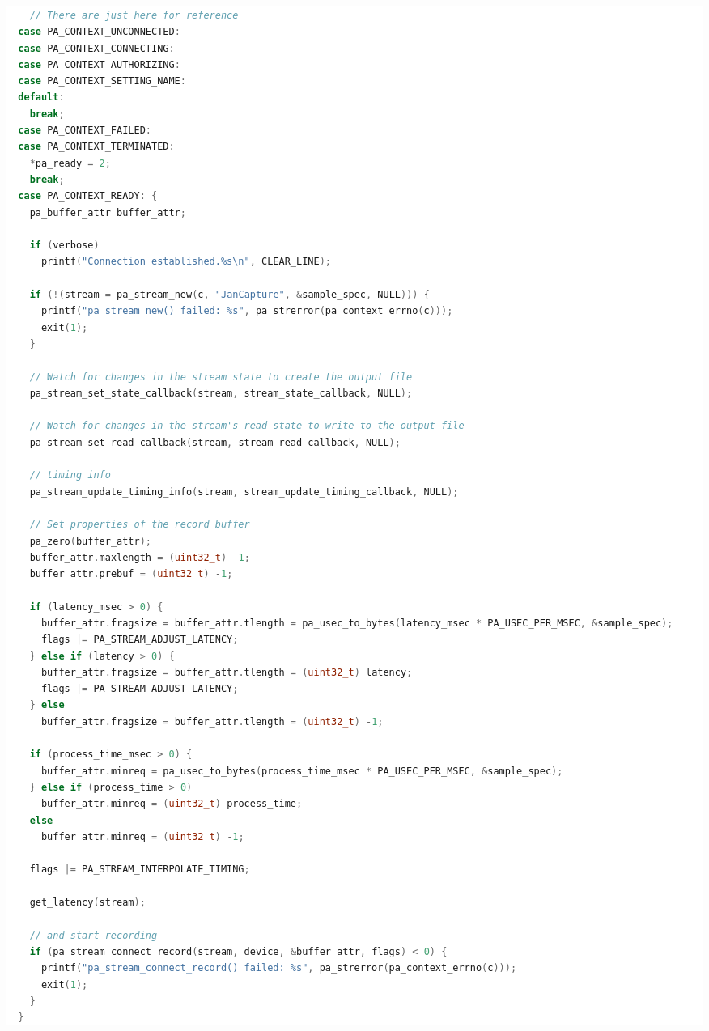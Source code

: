 ```cpp
    // There are just here for reference
  case PA_CONTEXT_UNCONNECTED:
  case PA_CONTEXT_CONNECTING:
  case PA_CONTEXT_AUTHORIZING:
  case PA_CONTEXT_SETTING_NAME:
  default:
    break;
  case PA_CONTEXT_FAILED:
  case PA_CONTEXT_TERMINATED:
    *pa_ready = 2;
    break;
  case PA_CONTEXT_READY: {
    pa_buffer_attr buffer_attr;

    if (verbose)
      printf("Connection established.%s\n", CLEAR_LINE);

    if (!(stream = pa_stream_new(c, "JanCapture", &sample_spec, NULL))) {
      printf("pa_stream_new() failed: %s", pa_strerror(pa_context_errno(c)));
      exit(1);
    }

    // Watch for changes in the stream state to create the output file
    pa_stream_set_state_callback(stream, stream_state_callback, NULL);
    
    // Watch for changes in the stream's read state to write to the output file
    pa_stream_set_read_callback(stream, stream_read_callback, NULL);

    // timing info
    pa_stream_update_timing_info(stream, stream_update_timing_callback, NULL);

    // Set properties of the record buffer
    pa_zero(buffer_attr);
    buffer_attr.maxlength = (uint32_t) -1;
    buffer_attr.prebuf = (uint32_t) -1;

    if (latency_msec > 0) {
      buffer_attr.fragsize = buffer_attr.tlength = pa_usec_to_bytes(latency_msec * PA_USEC_PER_MSEC, &sample_spec);
      flags |= PA_STREAM_ADJUST_LATENCY;
    } else if (latency > 0) {
      buffer_attr.fragsize = buffer_attr.tlength = (uint32_t) latency;
      flags |= PA_STREAM_ADJUST_LATENCY;
    } else
      buffer_attr.fragsize = buffer_attr.tlength = (uint32_t) -1;

    if (process_time_msec > 0) {
      buffer_attr.minreq = pa_usec_to_bytes(process_time_msec * PA_USEC_PER_MSEC, &sample_spec);
    } else if (process_time > 0)
      buffer_attr.minreq = (uint32_t) process_time;
    else
      buffer_attr.minreq = (uint32_t) -1;

    flags |= PA_STREAM_INTERPOLATE_TIMING;

    get_latency(stream);

    // and start recording
    if (pa_stream_connect_record(stream, device, &buffer_attr, flags) < 0) {
      printf("pa_stream_connect_record() failed: %s", pa_strerror(pa_context_errno(c)));
      exit(1);
    }
  }
```
